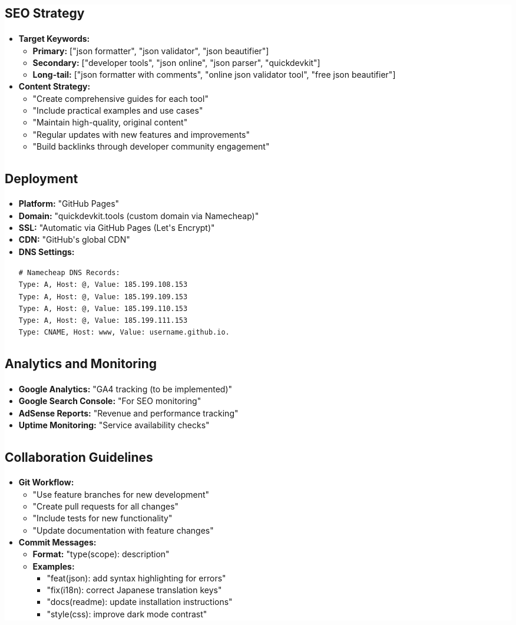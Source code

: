 ## SEO Strategy

-   **Target Keywords:**
    -   **Primary:** ["json formatter", "json validator", "json beautifier"]
    -   **Secondary:** ["developer tools", "json online", "json parser", "quickdevkit"]
    -   **Long-tail:** ["json formatter with comments", "online json validator tool", "free json beautifier"]
-   **Content Strategy:**
    -   "Create comprehensive guides for each tool"
    -   "Include practical examples and use cases"
    -   "Maintain high-quality, original content"
    -   "Regular updates with new features and improvements"
    -   "Build backlinks through developer community engagement"

## Deployment

-   **Platform:** "GitHub Pages"
-   **Domain:** "quickdevkit.tools (custom domain via Namecheap)"
-   **SSL:** "Automatic via GitHub Pages (Let's Encrypt)"
-   **CDN:** "GitHub's global CDN"
-   **DNS Settings:**
    ```
    # Namecheap DNS Records:
    Type: A, Host: @, Value: 185.199.108.153
    Type: A, Host: @, Value: 185.199.109.153  
    Type: A, Host: @, Value: 185.199.110.153
    Type: A, Host: @, Value: 185.199.111.153
    Type: CNAME, Host: www, Value: username.github.io.
    ```

## Analytics and Monitoring

-   **Google Analytics:** "GA4 tracking (to be implemented)"
-   **Google Search Console:** "For SEO monitoring"
-   **AdSense Reports:** "Revenue and performance tracking"
-   **Uptime Monitoring:** "Service availability checks"

## Collaboration Guidelines

-   **Git Workflow:**
    -   "Use feature branches for new development"
    -   "Create pull requests for all changes"
    -   "Include tests for new functionality"
    -   "Update documentation with feature changes"
-   **Commit Messages:**
    -   **Format:** "type(scope): description"
    -   **Examples:**
        -   "feat(json): add syntax highlighting for errors"
        -   "fix(i18n): correct Japanese translation keys"
        -   "docs(readme): update installation instructions"
        -   "style(css): improve dark mode contrast"
